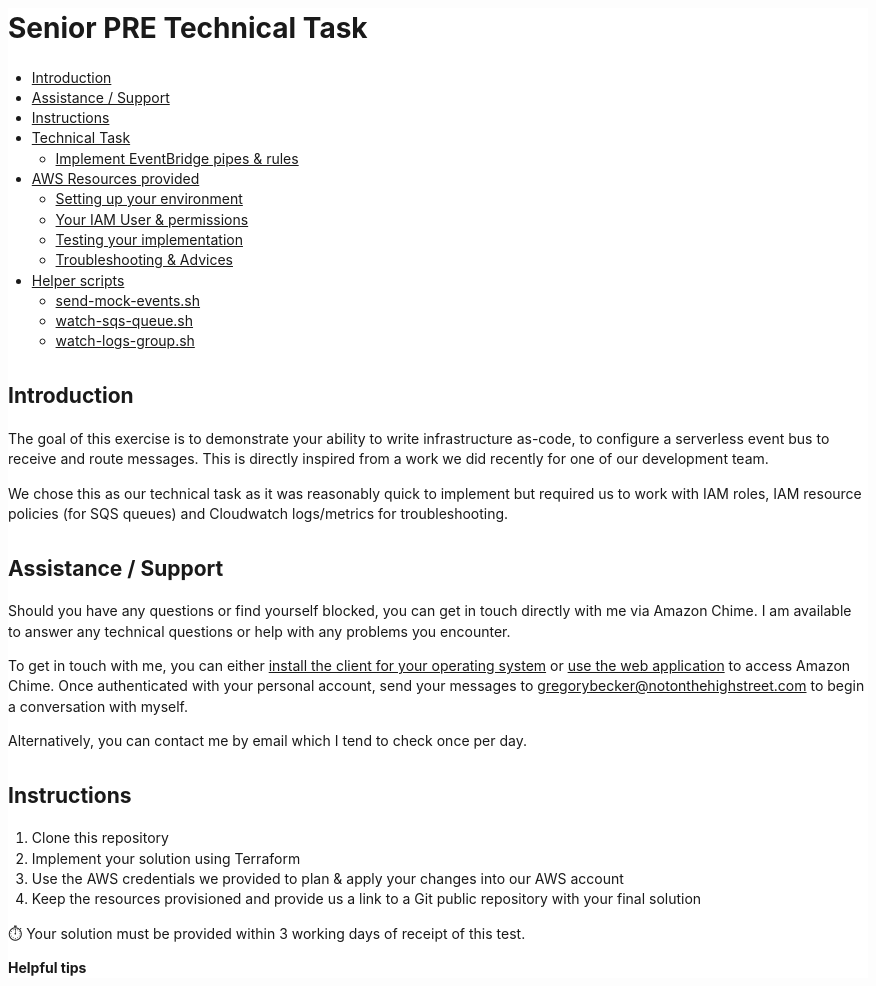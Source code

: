 # Senior PRE Technical Task

- [Introduction](#introduction)
- [Assistance / Support](#assistance--support)
- [Instructions](#instructions)
- [Technical Task](#technical-task)
  - [Implement EventBridge pipes \& rules](#implement-eventbridge-pipes--rules)
- [AWS Resources provided](#aws-resources-provided)
  - [Setting up your environment](#setting-up-your-environment)
  - [Your IAM User \& permissions](#your-iam-user--permissions)
  - [Testing your implementation](#testing-your-implementation)
  - [Troubleshooting \& Advices](#troubleshooting--advices)
- [Helper scripts](#helper-scripts)
  - [send-mock-events.sh](#send-mock-eventssh)
  - [watch-sqs-queue.sh](#watch-sqs-queuesh)
  - [watch-logs-group.sh](#watch-logs-groupsh)

## Introduction

The goal of this exercise is to demonstrate your ability to write infrastructure as-code, to configure a serverless event bus to receive and route messages. This is directly inspired from a work we did recently for one of our development team.

We chose this as our technical task as it was reasonably quick to implement but required us to work with IAM roles, IAM resource policies (for SQS queues) and Cloudwatch logs/metrics for troubleshooting.

## Assistance / Support

Should you have any questions or find yourself blocked, you can get in touch directly with me via Amazon Chime. I am available to answer any technical questions or help with any problems you encounter.

To get in touch with me, you can either [install the client for your operating system][client] or [use the web application][webapp] to access Amazon Chime. Once authenticated with your personal account, send your messages to gregorybecker@notonthehighstreet.com to begin a conversation with myself.

Alternatively, you can contact me by email which I tend to check once per day.

[client]: https://aws.amazon.com/chime/download-chime
[webapp]: https://app.chime.aws

## Instructions

1. Clone this repository
2. Implement your solution using Terraform
3. Use the AWS credentials we provided to plan & apply your changes into our AWS account
4. Keep the resources provisioned and provide us a link to a Git public repository with your final solution

⏱️ Your solution must be provided within 3 working days of receipt of this test.

**Helpful tips**


[docs]: https://docs.aws.amazon.com/eventbridge/latest/userguide/eb-what-is.html
[homebrew]: https://brew.sh/